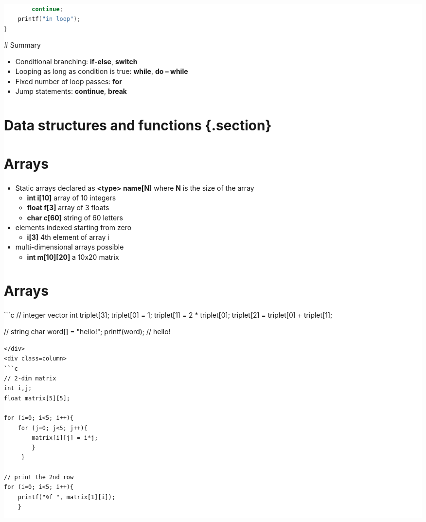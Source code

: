 ```c
		continue;
	printf("in loop");
}
```
</div>
# Summary

  - Conditional branching: **if-else**, **switch**
  - Looping as long as condition is true: **while**, **do – while**
  - Fixed number of loop passes: **for**
  - Jump statements: **continue**, **break**

# Data structures and functions {.section}

# Arrays

  - Static arrays declared as **\<type\> name\[N\]** where **N** is the size of the array   
    * **int i\[10\]** array of 10 integers   
    * **float f\[3\]** array of 3 floats   
    * **char c\[60\]** string of 60 letters  
  - elements indexed starting from zero   
  	* **i\[3\]** 4th element of array i  
  - multi-dimensional arrays possible   
  	* **int m\[10\]\[20\]** a 10x20 matrix

# Arrays
<div class=column>
```c
 // integer vector
 int triplet[3];
 triplet[0] = 1;
 triplet[1] = 2 * triplet[0];
 triplet[2] =
 triplet[0] + triplet[1];

 // string
char word[] = "hello!";
printf(word); // hello!
```
</div>
<div class=column>
```c
// 2-dim matrix
int i,j;
float matrix[5][5];

for (i=0; i<5; i++){
	for (j=0; j<5; j++){
		matrix[i][j] = i*j;
		}
	 }

// print the 2nd row
for (i=0; i<5; i++){
	printf("%f ", matrix[1][i]);
	}
```
</div>
